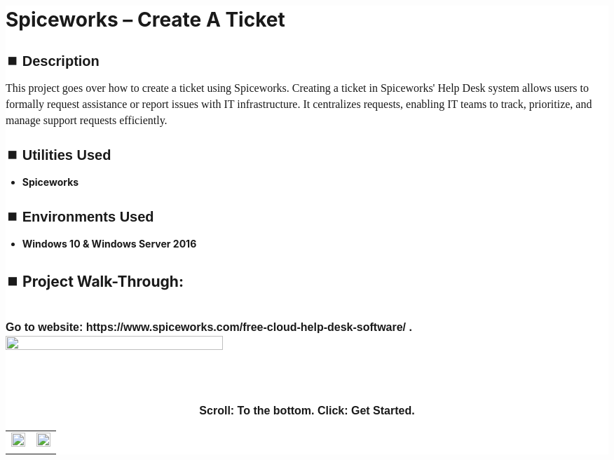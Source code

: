 <h1>Spiceworks – Create A Ticket</h1>


<h2 style="font-family: Arial, sans-serif; font-size: 20px; font-weight: bold; margin-top: 24px; margin-bottom: 12px;">
⏹️ Description</h2>

<p style="font-family: Georgia, serif; font-size: 16px; margin-top: 12px; margin-bottom: 12px;">
This project goes over how to create a ticket using Spiceworks.  Creating a ticket in Spiceworks' Help Desk system allows users to formally request assistance or report issues with IT infrastructure. It centralizes requests, enabling IT teams to track, prioritize, and manage support requests efficiently.
</b>



<h2 style="font-family: Arial, sans-serif; font-size: 20px; font-weight: bold; margin-top: 24px; margin-bottom: 12px;">
⏹️ Utilities Used</h2>
  
<p style="font-family: Georgia, serif; font-size: 16px; margin-top: 12px; margin-bottom: 12px;">
 
 - <b>Spiceworks</b>



<h2 style="font-family: Arial, sans-serif; font-size: 20px; font-weight: bold; margin-top: 24px; margin-bottom: 12px;"> 
⏹️ Environments Used </h2>

<p style="font-family: Georgia, serif; font-size: 16px; margin-top: 12px; margin-bottom: 12px;">
 
- <b>Windows 10 & Windows Server 2016</b>



<h2 style="font-family: Arial, sans-serif; font-size: 20px; font-weight: bold; margin-top: 24px; margin-bottom: 12px;"> 
<h2>
⏹️ Project Walk-Through:</h2>
 <br/>

</div>
  <span style="font-family: Arial, sans-serif; font-size: 16px;"><b>Go to website: https://www.spiceworks.com/free-cloud-help-desk-software/   .
    <br/>
    
  <img src="https://imgur.com/3b0yJW0.png" height="60%" width="60%"/>  
  <br /><br /><br /><br />


  <div style="text-align:center;">
  <span style="font-family: Arial, sans-serif; font-size: 16px;"><b>Scroll: To the bottom.  Click: Get Started.</b></span>  
<br/>

<table>
  <tr>
    <td><img src="https://imgur.com/DZO16hc.png" height="100%" width="100%" /></td>
    <td><img src="https://imgur.com/emDpmn5.png" height="100%" width="100%" /></td>
  </tr>
</table>
